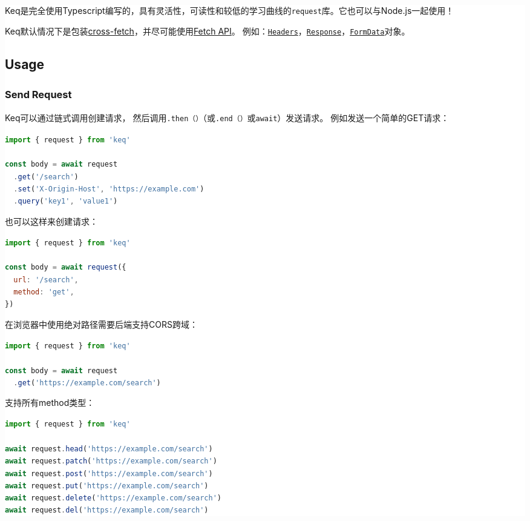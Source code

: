 


[Headers MDN]: https://developer.mozilla.org/en-US/docs/Web/API/Headers
[Response MDN]: https://developer.mozilla.org/en-US/docs/Web/API/Response
[FormData MDN]: https://developer.mozilla.org/en-US/docs/Web/API/FormData
[FETCH API]: https://developer.mozilla.org/en-US/docs/Web/API/Fetch_API


Keq是完全使用Typescript编写的，具有灵活性，可读性和较低的学习曲线的`request`库。它也可以与Node.js一起使用！


Keq默认情况下是包装[cross-fetch](https://www.npmjs.com/package/cross-fetch)，并尽可能使用[Fetch API][FETCH API]。
例如：[`Headers`][Headers MDN]，[`Response`][Response MDN]，[`FormData`][FormData MDN]对象。


## Usage



### Send Request

Keq可以通过链式调用创建请求， 然后调用`.then（）`（或`.end（）`或`await`）发送请求。
例如发送一个简单的GET请求：


```javascript
import { request } from 'keq'

const body = await request
  .get('/search')
  .set('X-Origin-Host', 'https://example.com')
  .query('key1', 'value1')
```

也可以这样来创建请求：

```javascript
import { request } from 'keq'

const body = await request({
  url: '/search',
  method: 'get',
})
```

在浏览器中使用绝对路径需要后端支持CORS跨域：

```javascript
import { request } from 'keq'

const body = await request
  .get('https://example.com/search')
```

支持所有method类型：

```javascript
import { request } from 'keq'

await request.head('https://example.com/search')
await request.patch('https://example.com/search')
await request.post('https://example.com/search')
await request.put('https://example.com/search')
await request.delete('https://example.com/search')
await request.del('https://example.com/search')
```
